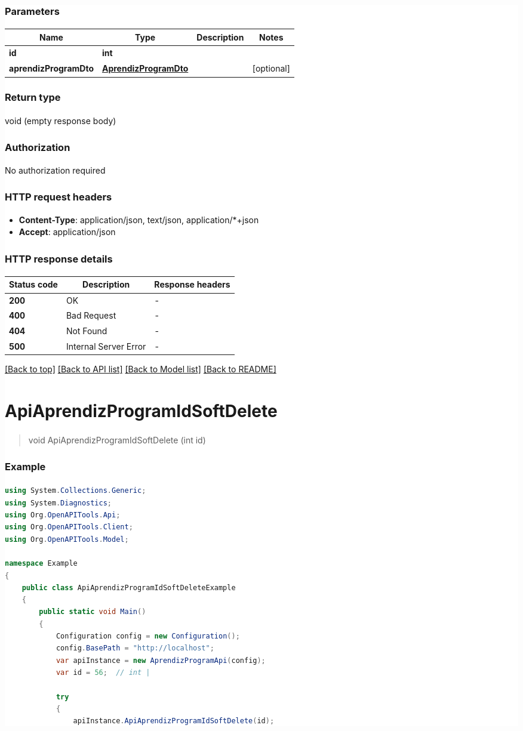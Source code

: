 ### Parameters

| Name | Type | Description | Notes |
|------|------|-------------|-------|
| **id** | **int** |  |  |
| **aprendizProgramDto** | [**AprendizProgramDto**](AprendizProgramDto.md) |  | [optional]  |

### Return type

void (empty response body)

### Authorization

No authorization required

### HTTP request headers

 - **Content-Type**: application/json, text/json, application/*+json
 - **Accept**: application/json


### HTTP response details
| Status code | Description | Response headers |
|-------------|-------------|------------------|
| **200** | OK |  -  |
| **400** | Bad Request |  -  |
| **404** | Not Found |  -  |
| **500** | Internal Server Error |  -  |

[[Back to top]](#) [[Back to API list]](../../README.md#documentation-for-api-endpoints) [[Back to Model list]](../../README.md#documentation-for-models) [[Back to README]](../../README.md)

<a id="apiaprendizprogramidsoftdelete"></a>
# **ApiAprendizProgramIdSoftDelete**
> void ApiAprendizProgramIdSoftDelete (int id)



### Example
```csharp
using System.Collections.Generic;
using System.Diagnostics;
using Org.OpenAPITools.Api;
using Org.OpenAPITools.Client;
using Org.OpenAPITools.Model;

namespace Example
{
    public class ApiAprendizProgramIdSoftDeleteExample
    {
        public static void Main()
        {
            Configuration config = new Configuration();
            config.BasePath = "http://localhost";
            var apiInstance = new AprendizProgramApi(config);
            var id = 56;  // int | 

            try
            {
                apiInstance.ApiAprendizProgramIdSoftDelete(id);
```